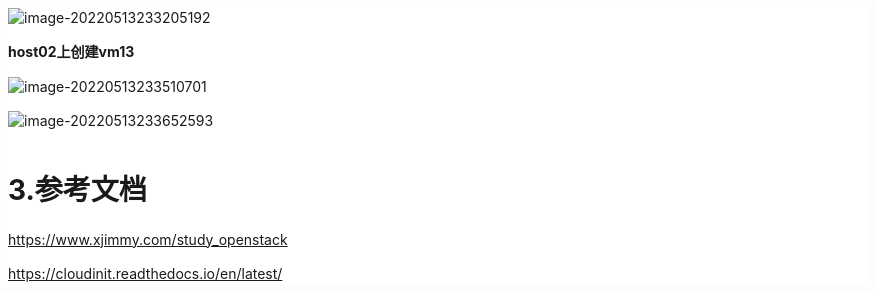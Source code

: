 ![image-20220513233205192](https://raw.githubusercontent.com/wg1217/picbed/main/202209132325629.png)

**host02上创建vm13**

![image-20220513233510701](https://raw.githubusercontent.com/wg1217/picbed/main/202209132325630.png)

![image-20220513233652593](https://raw.githubusercontent.com/wg1217/picbed/main/202209132325631.png)



# 3.参考文档

https://www.xjimmy.com/study_openstack

https://cloudinit.readthedocs.io/en/latest/